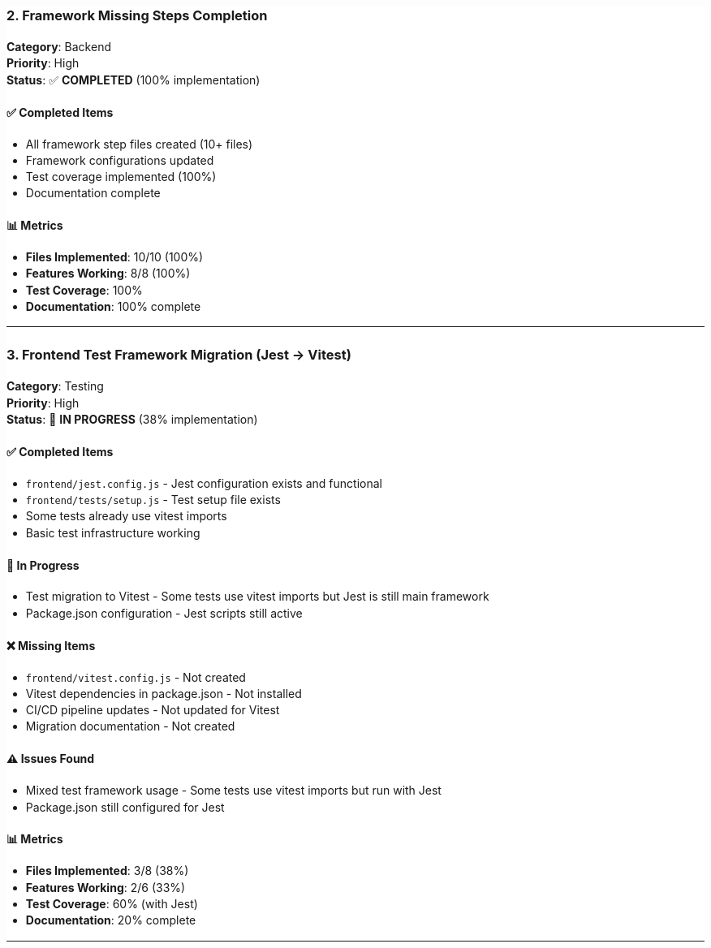 
### 2. Framework Missing Steps Completion
**Category**: Backend  
**Priority**: High  
**Status**: ✅ **COMPLETED** (100% implementation)

#### ✅ Completed Items
- All framework step files created (10+ files)
- Framework configurations updated
- Test coverage implemented (100%)
- Documentation complete

#### 📊 Metrics
- **Files Implemented**: 10/10 (100%)
- **Features Working**: 8/8 (100%)
- **Test Coverage**: 100%
- **Documentation**: 100% complete

---

### 3. Frontend Test Framework Migration (Jest → Vitest)
**Category**: Testing  
**Priority**: High  
**Status**: 🔄 **IN PROGRESS** (38% implementation)

#### ✅ Completed Items
- `frontend/jest.config.js` - Jest configuration exists and functional
- `frontend/tests/setup.js` - Test setup file exists
- Some tests already use vitest imports
- Basic test infrastructure working

#### 🔄 In Progress
- Test migration to Vitest - Some tests use vitest imports but Jest is still main framework
- Package.json configuration - Jest scripts still active

#### ❌ Missing Items
- `frontend/vitest.config.js` - Not created
- Vitest dependencies in package.json - Not installed
- CI/CD pipeline updates - Not updated for Vitest
- Migration documentation - Not created

#### ⚠️ Issues Found
- Mixed test framework usage - Some tests use vitest imports but run with Jest
- Package.json still configured for Jest

#### 📊 Metrics
- **Files Implemented**: 3/8 (38%)
- **Features Working**: 2/6 (33%)
- **Test Coverage**: 60% (with Jest)
- **Documentation**: 20% complete

---
